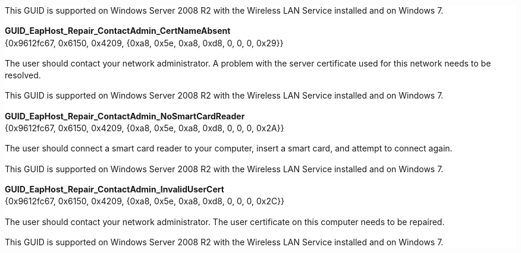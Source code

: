 This GUID is supported on Windows Server 2008 R2 with the Wireless LAN Service installed and on Windows 7.

</td>
</tr>
<tr>
<td width="40%"><a id="GUID_EapHost_Repair_ContactAdmin_CertNameAbsent"></a><a id="guid_eaphost_repair_contactadmin_certnameabsent"></a><a id="GUID_EAPHOST_REPAIR_CONTACTADMIN_CERTNAMEABSENT"></a><dl>
<dt><b>GUID_EapHost_Repair_ContactAdmin_CertNameAbsent</b></dt>
<dt>{0x9612fc67, 0x6150, 0x4209, {0xa8, 0x5e, 0xa8, 0xd8, 0, 0, 0, 0x29}}</dt>
</dl>
</td>
<td width="60%">
The user should contact your network administrator. A problem with the server certificate used for this network needs to be resolved.

This GUID is supported on Windows Server 2008 R2 with the Wireless LAN Service installed and on Windows 7.

</td>
</tr>
<tr>
<td width="40%"><a id="GUID_EapHost_Repair_ContactAdmin_NoSmartCardReader"></a><a id="guid_eaphost_repair_contactadmin_nosmartcardreader"></a><a id="GUID_EAPHOST_REPAIR_CONTACTADMIN_NOSMARTCARDREADER"></a><dl>
<dt><b>GUID_EapHost_Repair_ContactAdmin_NoSmartCardReader</b></dt>
<dt>{0x9612fc67, 0x6150, 0x4209, {0xa8, 0x5e, 0xa8, 0xd8, 0, 0, 0, 0x2A}}</dt>
</dl>
</td>
<td width="60%">
The user should connect a smart card reader to your computer, insert a smart card, and attempt to connect again.

This GUID is supported on Windows Server 2008 R2 with the Wireless LAN Service installed and on Windows 7.

</td>
</tr>
<tr>
<td width="40%"><a id="GUID_EapHost_Repair_ContactAdmin_InvalidUserCert"></a><a id="guid_eaphost_repair_contactadmin_invalidusercert"></a><a id="GUID_EAPHOST_REPAIR_CONTACTADMIN_INVALIDUSERCERT"></a><dl>
<dt><b>GUID_EapHost_Repair_ContactAdmin_InvalidUserCert</b></dt>
<dt>{0x9612fc67, 0x6150, 0x4209, {0xa8, 0x5e, 0xa8, 0xd8, 0, 0, 0, 0x2C}}</dt>
</dl>
</td>
<td width="60%">
The user should contact your network administrator. The user certificate on this  computer needs to be repaired.

This GUID is supported on Windows Server 2008 R2 with the Wireless LAN Service installed and on Windows 7.
